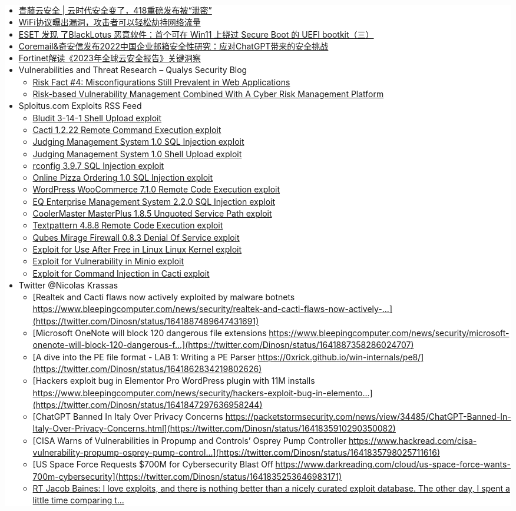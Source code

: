   - [青藤云安全 | 云时代安全变了，418重磅发布被“泄密”](https://www.4hou.com/posts/nmQl)
  - [WiFi协议曝出漏洞，攻击者可以轻松劫持网络流量](https://www.4hou.com/posts/YYpp)
  - [ESET 发现 了BlackLotus 恶意软件：首个可在 Win11 上绕过 Secure Boot 的 UEFI bootkit（三）](https://www.4hou.com/posts/RBRq)
  - [Coremail&amp;奇安信发布2022中国企业邮箱安全性研究：应对ChatGPT带来的安全挑战](https://www.4hou.com/posts/8z8o)
  - [Fortinet解读《2023年全球云安全报告》关键洞察](https://www.4hou.com/posts/lkQ6)
- Vulnerabilities and Threat Research – Qualys Security Blog
  - [Risk Fact #4: Misconfigurations Still Prevalent in Web Applications](https://blog.qualys.com/category/vulnerabilities-threat-research)
  - [Risk-based Vulnerability Management Combined With A Cyber Risk Management Platform](https://blog.qualys.com/category/vulnerabilities-threat-research)
- Sploitus.com Exploits RSS Feed
  - [Bludit 3-14-1 Shell Upload exploit](https://sploitus.com/exploit?id=PACKETSTORM:171619&utm_source=rss&utm_medium=rss)
  - [Cacti 1.2.22 Remote Command Execution exploit](https://sploitus.com/exploit?id=PACKETSTORM:171608&utm_source=rss&utm_medium=rss)
  - [Judging Management System 1.0 SQL Injection exploit](https://sploitus.com/exploit?id=PACKETSTORM:171616&utm_source=rss&utm_medium=rss)
  - [Judging Management System 1.0 Shell Upload exploit](https://sploitus.com/exploit?id=PACKETSTORM:171617&utm_source=rss&utm_medium=rss)
  - [rconfig 3.9.7 SQL Injection exploit](https://sploitus.com/exploit?id=PACKETSTORM:171613&utm_source=rss&utm_medium=rss)
  - [Online Pizza Ordering 1.0 SQL Injection exploit](https://sploitus.com/exploit?id=PACKETSTORM:171614&utm_source=rss&utm_medium=rss)
  - [WordPress WooCommerce 7.1.0 Remote Code Execution exploit](https://sploitus.com/exploit?id=PACKETSTORM:171609&utm_source=rss&utm_medium=rss)
  - [EQ Enterprise Management System 2.2.0 SQL Injection exploit](https://sploitus.com/exploit?id=PACKETSTORM:171615&utm_source=rss&utm_medium=rss)
  - [CoolerMaster MasterPlus 1.8.5 Unquoted Service Path exploit](https://sploitus.com/exploit?id=PACKETSTORM:171612&utm_source=rss&utm_medium=rss)
  - [Textpattern 4.8.8 Remote Code Execution exploit](https://sploitus.com/exploit?id=PACKETSTORM:171607&utm_source=rss&utm_medium=rss)
  - [Qubes Mirage Firewall 0.8.3 Denial Of Service exploit](https://sploitus.com/exploit?id=PACKETSTORM:171610&utm_source=rss&utm_medium=rss)
  - [Exploit for Use After Free in Linux Linux Kernel exploit](https://sploitus.com/exploit?id=CE3B1D33-B4CA-596B-88B1-7DAA7FF99D30&utm_source=rss&utm_medium=rss)
  - [Exploit for Vulnerability in Minio exploit](https://sploitus.com/exploit?id=EE1A8C33-8A41-52ED-A10A-E01F6B1B06B8&utm_source=rss&utm_medium=rss)
  - [Exploit for Command Injection in Cacti exploit](https://sploitus.com/exploit?id=563CEFFF-68A8-5A16-9B3E-9D29D7083718&utm_source=rss&utm_medium=rss)
- Twitter @Nicolas Krassas
  - [Realtek and Cacti flaws now actively exploited by malware botnets https://www.bleepingcomputer.com/news/security/realtek-and-cacti-flaws-now-actively-...](https://twitter.com/Dinosn/status/1641887489647431691)
  - [Microsoft OneNote will block 120 dangerous file extensions https://www.bleepingcomputer.com/news/security/microsoft-onenote-will-block-120-dangerous-f...](https://twitter.com/Dinosn/status/1641887358286024707)
  - [A dive into the PE file format - LAB 1: Writing a PE Parser https://0xrick.github.io/win-internals/pe8/](https://twitter.com/Dinosn/status/1641862834219802626)
  - [Hackers exploit bug in Elementor Pro WordPress plugin with 11M installs https://www.bleepingcomputer.com/news/security/hackers-exploit-bug-in-elemento...](https://twitter.com/Dinosn/status/1641847297636958244)
  - [ChatGPT Banned In Italy Over Privacy Concerns https://packetstormsecurity.com/news/view/34485/ChatGPT-Banned-In-Italy-Over-Privacy-Concerns.html](https://twitter.com/Dinosn/status/1641835910290350082)
  - [CISA Warns of Vulnerabilities in Propump and Controls’ Osprey Pump Controller https://www.hackread.com/cisa-vulnerability-propump-osprey-pump-control...](https://twitter.com/Dinosn/status/1641835798025711616)
  - [US Space Force Requests $700M for Cybersecurity Blast Off https://www.darkreading.com/cloud/us-space-force-wants-700m-cybersecurity](https://twitter.com/Dinosn/status/1641835253646983171)
  - [RT Jacob Baines: I love exploits, and there is nothing better than a nicely curated exploit database. The other day, I spent a little time comparing t...](https://twitter.com/Junior_Baines/status/1641829449258729473)